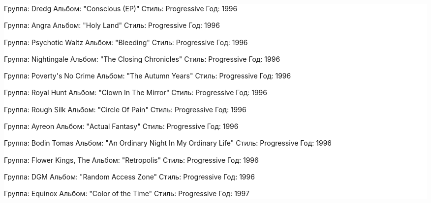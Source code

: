 Группа: Dredg
Альбом: "Conscious (EP)"
Стиль: Progressive
Год: 1996

Группа: Angra
Альбом: "Holy Land"
Стиль: Progressive
Год: 1996

Группа: Psychotic Waltz
Альбом: "Bleeding"
Стиль: Progressive
Год: 1996

Группа: Nightingale
Альбом: "The Closing Chronicles"
Стиль: Progressive
Год: 1996

Группа: Poverty's No Crime
Альбом: "The Autumn Years"
Стиль: Progressive
Год: 1996

Группа: Royal Hunt
Альбом: "Clown In The Mirror"
Стиль: Progressive
Год: 1996

Группа: Rough Silk
Альбом: "Circle Of Pain"
Стиль: Progressive
Год: 1996

Группа: Ayreon
Альбом: "Actual Fantasy"
Стиль: Progressive
Год: 1996

Группа: Bodin Tomas
Альбом: "An Ordinary Night In My Ordinary Life"
Стиль: Progressive
Год: 1996

Группа: Flower Kings, The
Альбом: "Retropolis"
Стиль: Progressive
Год: 1996

Группа: DGM
Альбом: "Random Access Zone"
Стиль: Progressive
Год: 1996

Группа: Equinox
Альбом: "Color of the Time"
Стиль: Progressive
Год: 1997
